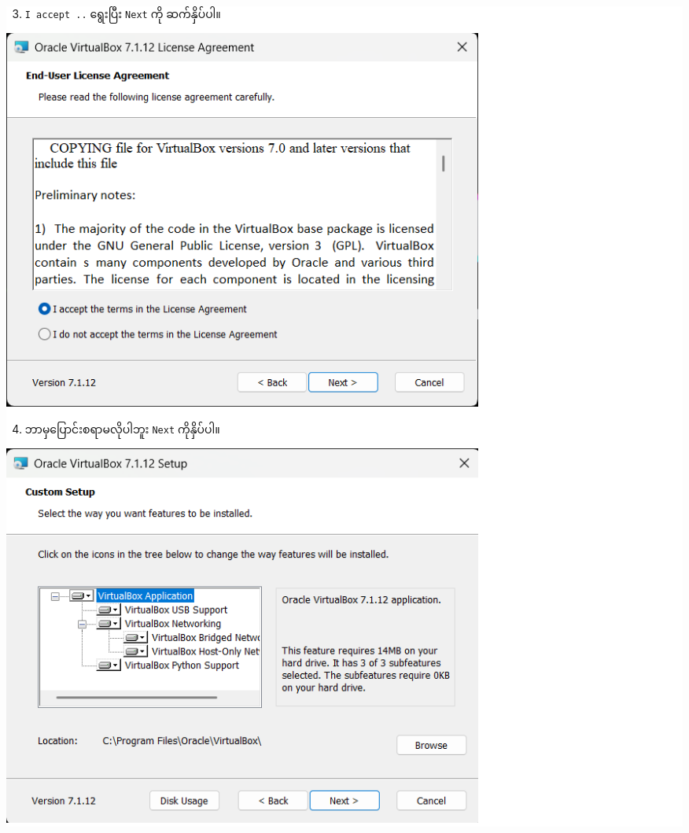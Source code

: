 3.  `I accept ..` ရွေးပြီး  `Next` ကို ဆက်နှိပ်ပါ။

<img src="images/4.png" alt="Kali User Setup" width="600"/>

4. ဘာမှပြောင်းစရာမလိုပါဘူး `Next` ကိုနှိပ်ပါ။
    
<img src="images/5.png" alt="Kali User Setup" width="600"/>
    